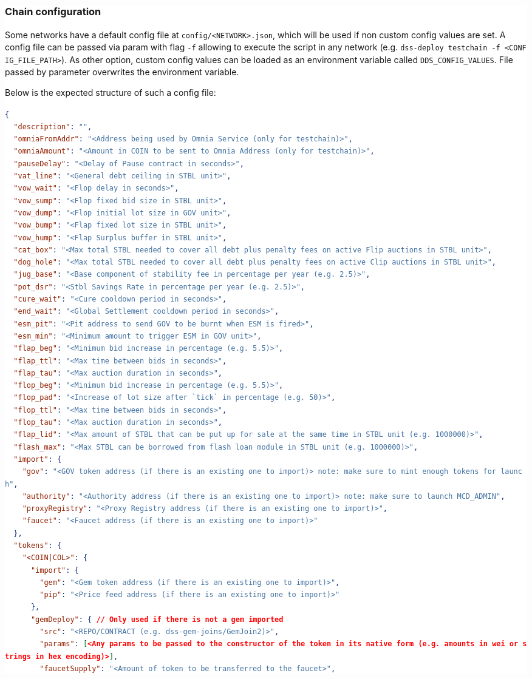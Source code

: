 ### Chain configuration

Some networks have a default config file at `config/<NETWORK>.json`, which will be used if non custom config values are set.
A config file can be passed via param with flag `-f` allowing to execute the script in any network (e.g. `dss-deploy testchain -f <CONFIG_FILE_PATH>`).
As other option, custom config values can be loaded as an environment variable called `DDS_CONFIG_VALUES`.
File passed by parameter overwrites the environment variable.

Below is the expected structure of such a config file:

```json
{
  "description": "",
  "omniaFromAddr": "<Address being used by Omnia Service (only for testchain)>",
  "omniaAmount": "<Amount in COIN to be sent to Omnia Address (only for testchain)>",
  "pauseDelay": "<Delay of Pause contract in seconds>",
  "vat_line": "<General debt ceiling in STBL unit>",
  "vow_wait": "<Flop delay in seconds>",
  "vow_sump": "<Flop fixed bid size in STBL unit>",
  "vow_dump": "<Flop initial lot size in GOV unit>",
  "vow_bump": "<Flap fixed lot size in STBL unit>",
  "vow_hump": "<Flap Surplus buffer in STBL unit>",
  "cat_box": "<Max total STBL needed to cover all debt plus penalty fees on active Flip auctions in STBL unit>",
  "dog_hole": "<Max total STBL needed to cover all debt plus penalty fees on active Clip auctions in STBL unit>",
  "jug_base": "<Base component of stability fee in percentage per year (e.g. 2.5)>",
  "pot_dsr": "<Stbl Savings Rate in percentage per year (e.g. 2.5)>",
  "cure_wait": "<Cure cooldown period in seconds>",
  "end_wait": "<Global Settlement cooldown period in seconds>",
  "esm_pit": "<Pit address to send GOV to be burnt when ESM is fired>",
  "esm_min": "<Minimum amount to trigger ESM in GOV unit>",
  "flap_beg": "<Minimum bid increase in percentage (e.g. 5.5)>",
  "flap_ttl": "<Max time between bids in seconds>",
  "flap_tau": "<Max auction duration in seconds>",
  "flop_beg": "<Minimum bid increase in percentage (e.g. 5.5)>",
  "flop_pad": "<Increase of lot size after `tick` in percentage (e.g. 50)>",
  "flop_ttl": "<Max time between bids in seconds>",
  "flop_tau": "<Max auction duration in seconds>",
  "flap_lid": "<Max amount of STBL that can be put up for sale at the same time in STBL unit (e.g. 1000000)>",
  "flash_max": "<Max STBL can be borrowed from flash loan module in STBL unit (e.g. 1000000)>",
  "import": {
    "gov": "<GOV token address (if there is an existing one to import)> note: make sure to mint enough tokens for launch",
    "authority": "<Authority address (if there is an existing one to import)> note: make sure to launch MCD_ADMIN",
    "proxyRegistry": "<Proxy Registry address (if there is an existing one to import)>",
    "faucet": "<Faucet address (if there is an existing one to import)>"
  },
  "tokens": {
    "<COIN|COL>": {
      "import": {
        "gem": "<Gem token address (if there is an existing one to import)>",
        "pip": "<Price feed address (if there is an existing one to import)>"
      },
      "gemDeploy": { // Only used if there is not a gem imported
        "src": "<REPO/CONTRACT (e.g. dss-gem-joins/GemJoin2)>",
        "params": [<Any params to be passed to the constructor of the token in its native form (e.g. amounts in wei or strings in hex encoding)>],
        "faucetSupply": "<Amount of token to be transferred to the faucet>",
```